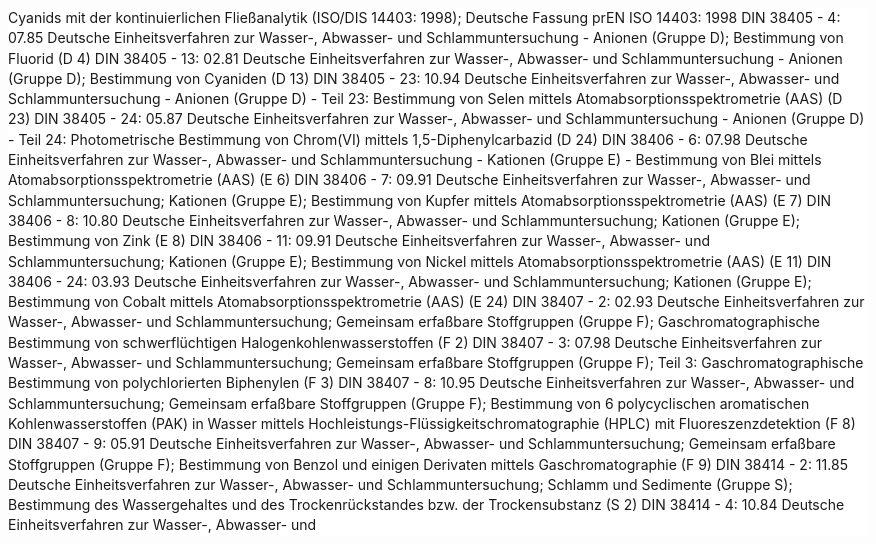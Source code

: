 Cyanids mit der kontinuierlichen Fließanalytik (ISO/DIS 14403: 1998);
Deutsche Fassung prEN ISO 14403: 1998
DIN 38405 - 4: 07.85
Deutsche Einheitsverfahren zur Wasser-, Abwasser- und
Schlammuntersuchung - Anionen (Gruppe D); Bestimmung von Fluorid (D 4)
DIN 38405 - 13: 02.81
Deutsche Einheitsverfahren zur Wasser-, Abwasser- und
Schlammuntersuchung - Anionen (Gruppe D); Bestimmung von Cyaniden (D
13)
DIN 38405 - 23: 10.94
Deutsche Einheitsverfahren zur Wasser-, Abwasser- und
Schlammuntersuchung - Anionen (Gruppe D) - Teil 23: Bestimmung von
Selen mittels Atomabsorptionsspektrometrie (AAS) (D 23)
DIN 38405 - 24: 05.87
Deutsche Einheitsverfahren zur Wasser-, Abwasser- und
Schlammuntersuchung - Anionen (Gruppe D) - Teil 24: Photometrische
Bestimmung von Chrom(VI) mittels 1,5-Diphenylcarbazid (D 24)
DIN 38406 - 6: 07.98
Deutsche Einheitsverfahren zur Wasser-, Abwasser- und
Schlammuntersuchung - Kationen (Gruppe E) - Bestimmung von Blei
mittels Atomabsorptionsspektrometrie (AAS) (E 6)
DIN 38406 - 7: 09.91
Deutsche Einheitsverfahren zur Wasser-, Abwasser- und
Schlammuntersuchung; Kationen (Gruppe E); Bestimmung von Kupfer
mittels Atomabsorptionsspektrometrie (AAS) (E 7)
DIN 38406 - 8: 10.80
Deutsche Einheitsverfahren zur Wasser-, Abwasser- und
Schlammuntersuchung; Kationen (Gruppe E); Bestimmung von Zink (E 8)
DIN 38406 - 11: 09.91
Deutsche Einheitsverfahren zur Wasser-, Abwasser- und
Schlammuntersuchung; Kationen (Gruppe E); Bestimmung von Nickel
mittels Atomabsorptionsspektrometrie (AAS) (E 11)
DIN 38406 - 24: 03.93
Deutsche Einheitsverfahren zur Wasser-, Abwasser- und
Schlammuntersuchung; Kationen (Gruppe E); Bestimmung von Cobalt
mittels Atomabsorptionsspektrometrie (AAS) (E 24)
DIN 38407 - 2: 02.93
Deutsche Einheitsverfahren zur Wasser-, Abwasser- und
Schlammuntersuchung; Gemeinsam erfaßbare Stoffgruppen (Gruppe F);
Gaschromatographische Bestimmung von schwerflüchtigen
Halogenkohlenwasserstoffen (F 2)
DIN 38407 - 3: 07.98
Deutsche Einheitsverfahren zur Wasser-, Abwasser- und
Schlammuntersuchung; Gemeinsam erfaßbare Stoffgruppen (Gruppe F); Teil
3: Gaschromatographische Bestimmung von polychlorierten Biphenylen (F
3)
DIN 38407 - 8: 10.95
Deutsche Einheitsverfahren zur Wasser-, Abwasser- und
Schlammuntersuchung; Gemeinsam erfaßbare Stoffgruppen (Gruppe F);
Bestimmung von 6 polycyclischen aromatischen Kohlenwasserstoffen (PAK)
in Wasser mittels Hochleistungs-Flüssigkeitschromatographie (HPLC) mit
Fluoreszenzdetektion (F 8)
DIN 38407 - 9: 05.91
Deutsche Einheitsverfahren zur Wasser-, Abwasser- und
Schlammuntersuchung; Gemeinsam erfaßbare Stoffgruppen (Gruppe F);
Bestimmung von Benzol und einigen Derivaten mittels Gaschromatographie
(F 9)
DIN 38414 - 2: 11.85
Deutsche Einheitsverfahren zur Wasser-, Abwasser- und
Schlammuntersuchung; Schlamm und Sedimente (Gruppe S); Bestimmung des
Wassergehaltes und des Trockenrückstandes bzw. der Trockensubstanz (S
2)
DIN 38414 - 4: 10.84
Deutsche Einheitsverfahren zur Wasser-, Abwasser- und
